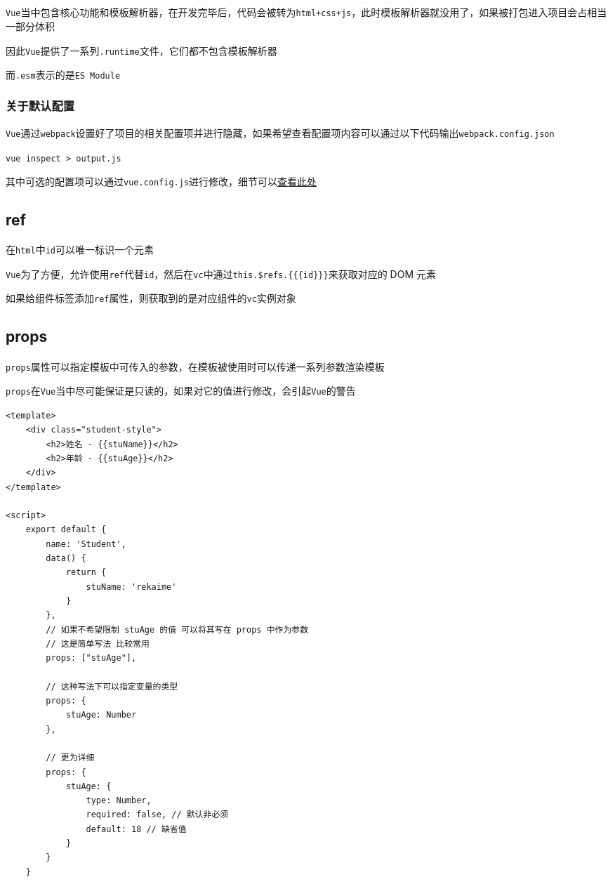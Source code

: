 `Vue`当中包含核心功能和模板解析器，在开发完毕后，代码会被转为`html+css+js`，此时模板解析器就没用了，如果被打包进入项目会占相当一部分体积

因此`Vue`提供了一系列`.runtime`文件，它们都不包含模板解析器

而`.esm`表示的是`ES Module`



### 关于默认配置

`Vue`通过`webpack`设置好了项目的相关配置项并进行隐藏，如果希望查看配置项内容可以通过以下代码输出`webpack.config.json`

```shell
vue inspect > output.js
```

其中可选的配置项可以通过`vue.config.js`进行修改，细节可以[查看此处](https://cli.vuejs.org/zh/config/)



## ref

在`html`中`id`可以唯一标识一个元素

`Vue`为了方便，允许使用`ref`代替`id`，然后在`vc`中通过`this.$refs.{{{id}}}`来获取对应的 DOM 元素

如果给组件标签添加`ref`属性，则获取到的是对应组件的`vc`实例对象



## props

`props`属性可以指定模板中可传入的参数，在模板被使用时可以传递一系列参数渲染模板

`props`在`Vue`当中尽可能保证是只读的，如果对它的值进行修改，会引起`Vue`的警告

```vue
<template>
    <div class="student-style">
        <h2>姓名 - {{stuName}}</h2>
        <h2>年龄 - {{stuAge}}</h2>
    </div>
</template>

<script>
    export default {
        name: 'Student',
        data() {
            return {
                stuName: 'rekaime'
            }
        },
        // 如果不希望限制 stuAge 的值 可以将其写在 props 中作为参数
        // 这是简单写法 比较常用
        props: ["stuAge"],
        
        // 这种写法下可以指定变量的类型
        props: {
            stuAge: Number
        },
        
        // 更为详细
        props: {
            stuAge: {
                type: Number,
                required: false, // 默认非必须
                default: 18 // 缺省值
            }
        }
    }
```